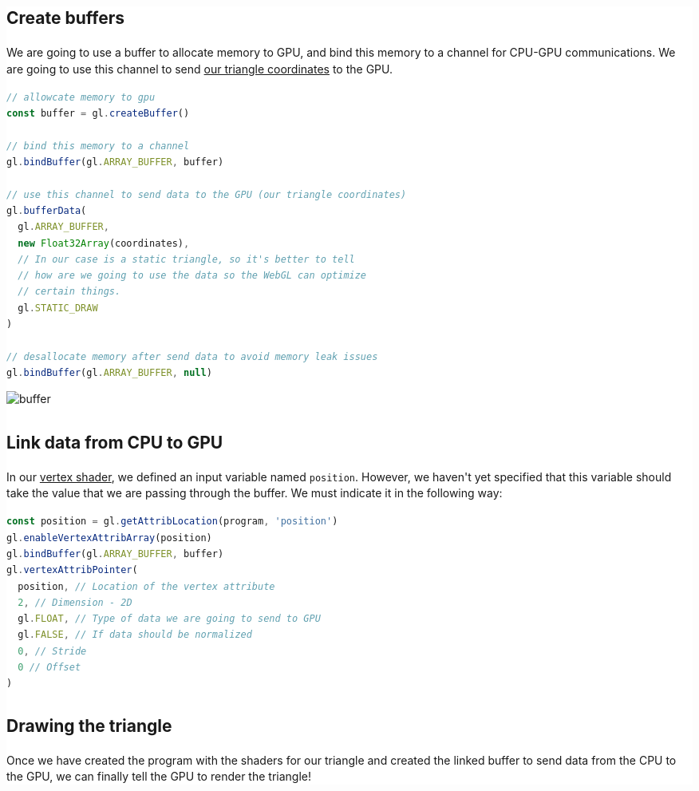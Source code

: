 ## Create buffers

We are going to use a buffer to allocate memory to GPU, and bind this memory to a channel for CPU-GPU communications. We are going to use this channel to send [our triangle coordinates](#vertex-coordinates) to the GPU.

```js
// allowcate memory to gpu
const buffer = gl.createBuffer()

// bind this memory to a channel
gl.bindBuffer(gl.ARRAY_BUFFER, buffer)

// use this channel to send data to the GPU (our triangle coordinates)
gl.bufferData(
  gl.ARRAY_BUFFER,
  new Float32Array(coordinates),
  // In our case is a static triangle, so it's better to tell
  // how are we going to use the data so the WebGL can optimize
  // certain things.
  gl.STATIC_DRAW
)

// desallocate memory after send data to avoid memory leak issues
gl.bindBuffer(gl.ARRAY_BUFFER, null)
```

<img src="/images/blog-images/buffer.png" class="center" alt="buffer" />

## Link data from CPU to GPU

In our [vertex shader](#vertex-shader), we defined an input variable named `position`. However, we haven't yet specified that this variable should take the value that we are passing through the buffer. We must indicate it in the following way:

```js
const position = gl.getAttribLocation(program, 'position')
gl.enableVertexAttribArray(position)
gl.bindBuffer(gl.ARRAY_BUFFER, buffer)
gl.vertexAttribPointer(
  position, // Location of the vertex attribute
  2, // Dimension - 2D
  gl.FLOAT, // Type of data we are going to send to GPU
  gl.FALSE, // If data should be normalized
  0, // Stride
  0 // Offset
)
```

## Drawing the triangle

Once we have created the program with the shaders for our triangle and created the linked buffer to send data from the CPU to the GPU, we can finally tell the GPU to render the triangle!
